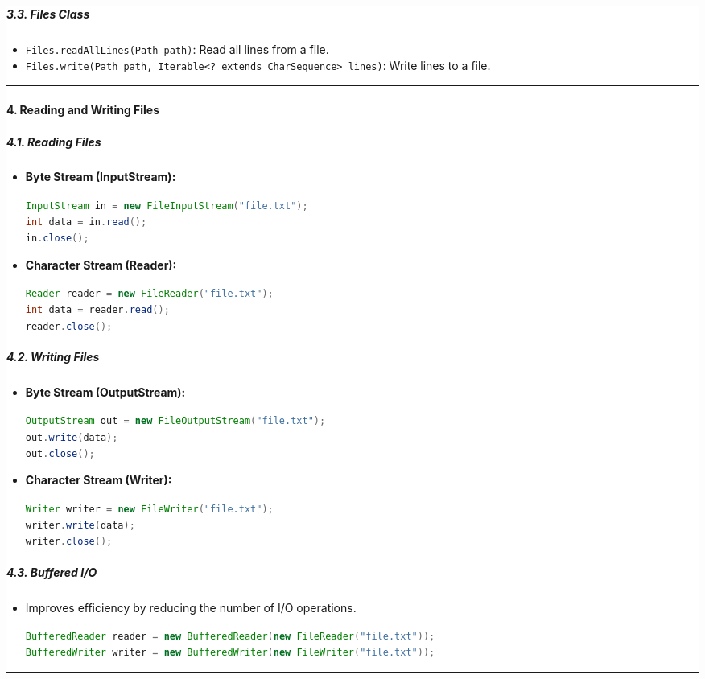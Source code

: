 ##### 3.3. Files Class

- `Files.readAllLines(Path path)`: Read all lines from a file.
- `Files.write(Path path, Iterable<? extends CharSequence> lines)`: Write lines to a file.

---

#### 4. Reading and Writing Files

##### 4.1. Reading Files

- **Byte Stream (InputStream):**
    
    ```java
    InputStream in = new FileInputStream("file.txt");
    int data = in.read();
    in.close();
    ```
    
- **Character Stream (Reader):**
    
    ```java
    Reader reader = new FileReader("file.txt");
    int data = reader.read();
    reader.close();
    ```
    

##### 4.2. Writing Files

- **Byte Stream (OutputStream):**
    
    ```java
    OutputStream out = new FileOutputStream("file.txt");
    out.write(data);
    out.close();
    ```
    
- **Character Stream (Writer):**
    
    ```java
    Writer writer = new FileWriter("file.txt");
    writer.write(data);
    writer.close();
    ```
    

##### 4.3. Buffered I/O

- Improves efficiency by reducing the number of I/O operations.
    
    ```java
    BufferedReader reader = new BufferedReader(new FileReader("file.txt"));
    BufferedWriter writer = new BufferedWriter(new FileWriter("file.txt"));
    ```
    

---
